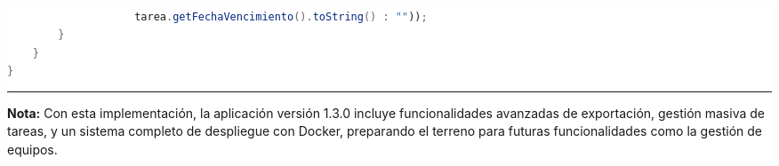 ```java
                    tarea.getFechaVencimiento().toString() : ""));
        }
    }
}
```

---

**Nota:** Con esta implementación, la aplicación versión 1.3.0 incluye funcionalidades avanzadas de exportación, gestión masiva de tareas, y un sistema completo de despliegue con Docker, preparando el terreno para futuras funcionalidades como la gestión de equipos.

